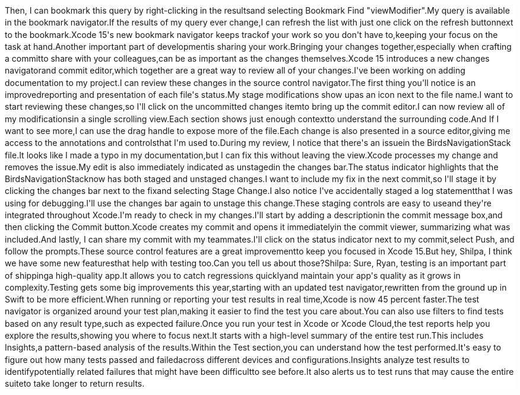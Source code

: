Then, I can bookmark this query by right-clicking in the resultsand selecting Bookmark Find "viewModifier".My query is available in the bookmark navigator.If the results of my query ever change,I can refresh the list with just one click on the refresh buttonnext to the bookmark.Xcode 15's new bookmark navigator keeps trackof your work so you don't have to,keeping your focus on the task at hand.Another important part of developmentis sharing your work.Bringing your changes together,especially when crafting a committo share with your colleagues,can be as important as the changes themselves.Xcode 15 introduces a new changes navigatorand commit editor,which together are a great way to review all of your changes.I've been working on adding documentation to my project.I can review these changes in the source control navigator.The first thing you'll notice is an improvedreporting and presentation of each file's status.My stage modifications show upas an icon next to the file name.I want to start reviewing these changes,so I'll click on the uncommitted changes itemto bring up the commit editor.I can now review all of my modificationsin a single scrolling view.Each section shows just enough contextto understand the surrounding code.And If I want to see more,I can use the drag handle to expose more of the file.Each change is also presented in a source editor,giving me access to the annotations and controlsthat I'm used to.During my review, I notice that there's an issuein the BirdsNavigationStack file.It looks like I made a typo in my documentation,but I can fix this without leaving the view.Xcode processes my change and removes the issue.My edit is also immediately indicated as unstagedin the changes bar.The status indicator highlights that the BirdsNavigationStacknow has both staged and unstaged changes.I want to include my fix in the next commit,so I'll stage it by clicking the changes bar next to the fixand selecting Stage Change.I also notice I've accidentally staged a log statementthat I was using for debugging.I'll use the changes bar again to unstage this change.These staging controls are easy to useand they're integrated throughout Xcode.I'm ready to check in my changes.I'll start by adding a descriptionin the commit message box,and then clicking the Commit button.Xcode creates my commit and opens it immediatelyin the commit viewer, summarizing what was included.And lastly, I can share my commit with my teammates.I'll click on the status indicator next to my commit,select Push, and follow the prompts.These source control features are a great improvementto keep you focused in Xcode 15.But hey, Shilpa, I think we have some new featuresthat help with testing too.Can you tell us about those?Shilpa: Sure, Ryan, testing is an important part of shippinga high-quality app.It allows you to catch regressions quicklyand maintain your app's quality as it grows in complexity.Testing gets some big improvements this year,starting with an updated test navigator,rewritten from the ground up in Swift to be more efficient.When running or reporting your test results in real time,Xcode is now 45 percent faster.The test navigator is organized around your test plan,making it easier to find the test you care about.You can also use filters to find tests based on any result type,such as expected failure.Once you run your test in Xcode or Xcode Cloud,the test reports help you explore the results,showing you where to focus next.It starts with a high-level summary of the entire test run.This includes Insights,a pattern-based analysis of the results.Within the Test section,you can understand how the test performed.It's easy to figure out how many tests passed and failedacross different devices and configurations.Insights analyze test results to identifypotentially related failures that might have been difficultto see before.It also alerts us to test runs that may cause the entire suiteto take longer to return results.
